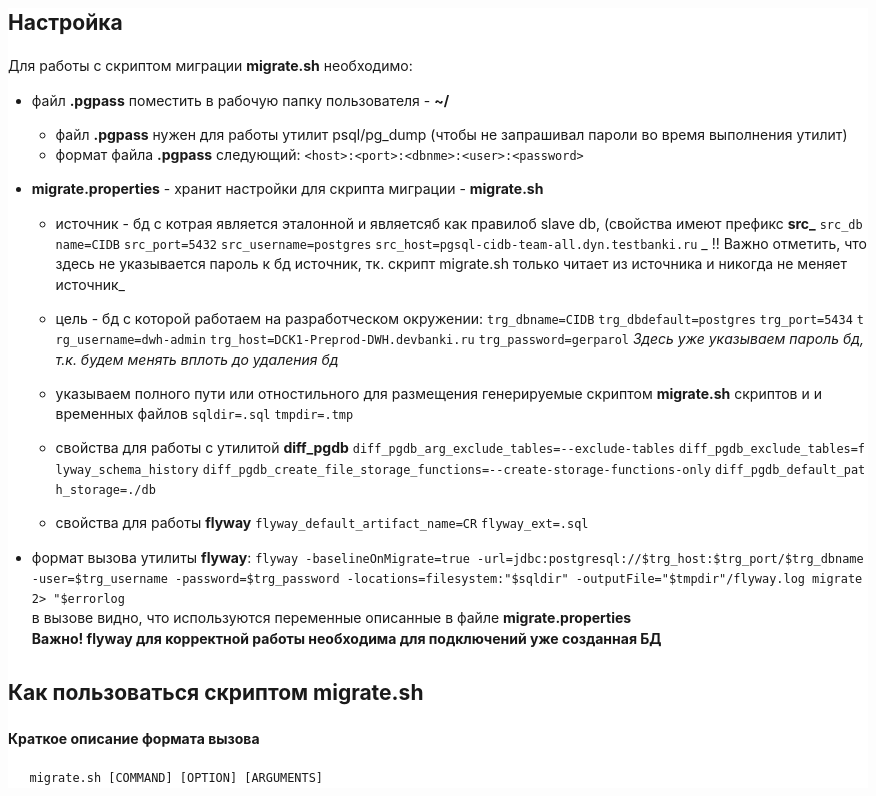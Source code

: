   
## Настройка
Для работы с скриптом миграции **migrate.sh** необходимо:

* файл **.pgpass** поместить в рабочую папку пользователя - **~/**
    *  файл **.pgpass** нужен для работы утилит psql/pg_dump (чтобы не запрашивал пароли во время выполнения утилит)
    *  формат файла **.pgpass** следующий:
     `<host>:<port>:<dbnme>:<user>:<password>`
* **migrate.properties** - хранит настройки для скрипта миграции - **migrate.sh**
    * источник - бд с котрая является эталонной и являетсяб как правилоб slave db, (свойства имеют префикс **src_** 
          `src_dbname=CIDB`
          `src_port=5432`
          `src_username=postgres`
          `src_host=pgsql-cidb-team-all.dyn.testbanki.ru`
             _ !! Важно отметить, что здесь не указывается пароль к бд источник, тк. скрипт migrate.sh только читает из источника и никогда не меняет источник_
     * цель - бд с которой работаем на разработческом окружении:
          `trg_dbname=CIDB`
          `trg_dbdefault=postgres`
          `trg_port=5434`
          `trg_username=dwh-admin`
          `trg_host=DCK1-Preprod-DWH.devbanki.ru`
          `trg_password=gerparol`
             _Здесь уже указываем пароль бд, т.к. будем менять вплоть до удаления бд_  
     * указываем полного пути или отностильного  для размещения генерируемые скриптом **migrate.sh** скриптов и и временных файлов 
          `sqldir=.sql`
          `tmpdir=.tmp`
     * свойства для работы с утилитой **diff_pgdb**
          `diff_pgdb_arg_exclude_tables=--exclude-tables`
          `diff_pgdb_exclude_tables=flyway_schema_history`
          `diff_pgdb_create_file_storage_functions=--create-storage-functions-only`
          `diff_pgdb_default_path_storage=./db`
          
     * свойства для работы **flyway**
          `flyway_default_artifact_name=CR`
          `flyway_ext=.sql`   

* формат вызова утилиты **flyway**:
	      `flyway -baselineOnMigrate=true -url=jdbc:postgresql://$trg_host:$trg_port/$trg_dbname -user=$trg_username -password=$trg_password -locations=filesystem:"$sqldir" -outputFile="$tmpdir"/flyway.log migrate 2> "$errorlog`   
         в вызове видно, что используются переменные описанные в файле **migrate.properties**    
        **Важно! flyway для корректной работы необходима для подключений уже созданная БД**  
   
  
## Как пользоваться скриптом migrate.sh
####    Краткое описание формата вызова
       migrate.sh [COMMAND] [OPTION] [ARGUMENTS]

